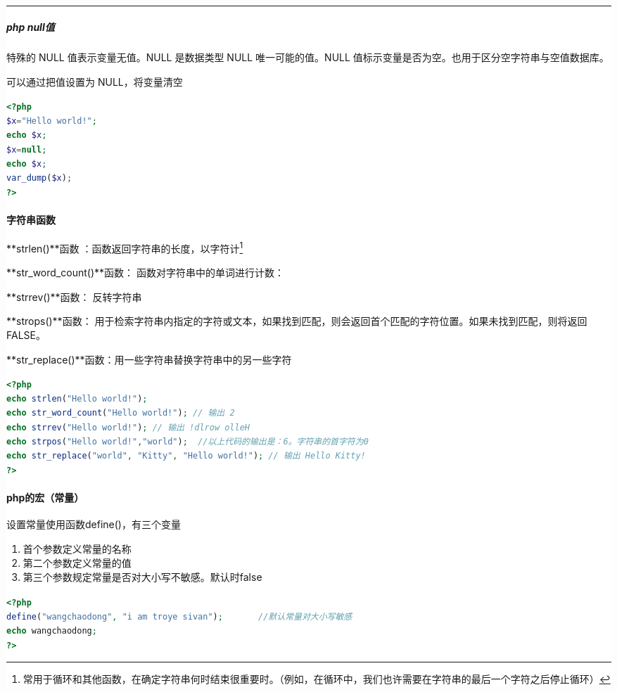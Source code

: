 -------------------------

##### php null值

特殊的 NULL 值表示变量无值。NULL 是数据类型 NULL 唯一可能的值。NULL 值标示变量是否为空。也用于区分空字符串与空值数据库。

可以通过把值设置为 NULL，将变量清空

```php
<?php
$x="Hello world!";
echo $x;
$x=null;
echo $x;
var_dump($x);
?>
```



#### 字符串函数

**strlen()**函数 ：函数返回字符串的长度，以字符计[^作用]

[^作用]: 常用于循环和其他函数，在确定字符串何时结束很重要时。（例如，在循环中，我们也许需要在字符串的最后一个字符之后停止循环）

**str_word_count()**函数： 函数对字符串中的单词进行计数：

**strrev()**函数： 反转字符串

**strops()**函数： 用于检索字符串内指定的字符或文本，如果找到匹配，则会返回首个匹配的字符位置。如果未找到匹配，则将返回 FALSE。

**str_replace()**函数：用一些字符串替换字符串中的另一些字符

```php
<?php
echo strlen("Hello world!");
echo str_word_count("Hello world!"); // 输出 2
echo strrev("Hello world!"); // 输出 !dlrow olleH
echo strpos("Hello world!","world");  //以上代码的输出是：6。字符串的首字符为0
echo str_replace("world", "Kitty", "Hello world!"); // 输出 Hello Kitty!
?>
```



#### php的宏（常量）

设置常量使用函数define()，有三个变量

1. 首个参数定义常量的名称
2. 第二个参数定义常量的值
3. 第三个参数规定常量是否对大小写不敏感。默认时false

```php
<?php
define("wangchaodong", "i am troye sivan");       //默认常量对大小写敏感
echo wangchaodong;
?>
```


[^ps]: **注释：**PHP 语句以分号结尾（;）。PHP 代码块的关闭标签也会自动表明分号（因此在 PHP 代码块的最后一行不必使用分号）
[^var_dump()]: 返回变量的数据类型和值
[^count() 函数]: 用来统计数组中元素个数